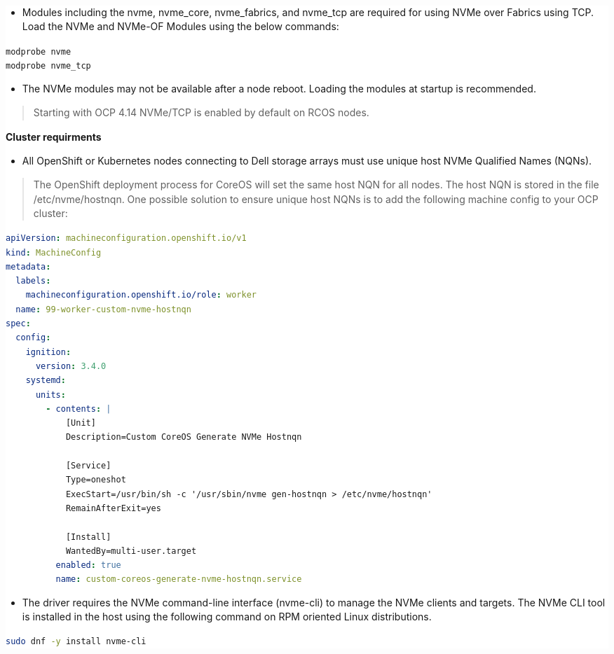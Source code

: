 - Modules including the nvme, nvme_core, nvme_fabrics, and nvme_tcp are required for using NVMe over Fabrics using TCP. Load the NVMe and NVMe-OF Modules using the below commands:
```bash
modprobe nvme
modprobe nvme_tcp
```
- The NVMe modules may not be available after a node reboot. Loading the modules at startup is recommended.

> Starting with OCP 4.14 NVMe/TCP is enabled by default on RCOS nodes.

**Cluster requirments**

- All OpenShift or Kubernetes nodes connecting to Dell storage arrays must use unique host NVMe Qualified Names (NQNs).

> The OpenShift deployment process for CoreOS will set the same host NQN for all nodes. The host NQN is stored in the file /etc/nvme/hostnqn. One possible solution to ensure unique host NQNs is to add the following machine config to your OCP cluster:

```yaml
apiVersion: machineconfiguration.openshift.io/v1
kind: MachineConfig
metadata:
  labels:
    machineconfiguration.openshift.io/role: worker
  name: 99-worker-custom-nvme-hostnqn
spec:
  config:
    ignition:
      version: 3.4.0
    systemd:
      units:
        - contents: |
            [Unit]
            Description=Custom CoreOS Generate NVMe Hostnqn

            [Service]
            Type=oneshot
            ExecStart=/usr/bin/sh -c '/usr/sbin/nvme gen-hostnqn > /etc/nvme/hostnqn'
            RemainAfterExit=yes

            [Install]
            WantedBy=multi-user.target
          enabled: true
          name: custom-coreos-generate-nvme-hostnqn.service
```

- The driver requires the NVMe command-line interface (nvme-cli) to manage the NVMe clients and targets. The NVMe CLI tool is installed in the host using the following command on RPM oriented Linux distributions.

```bash
sudo dnf -y install nvme-cli
```
